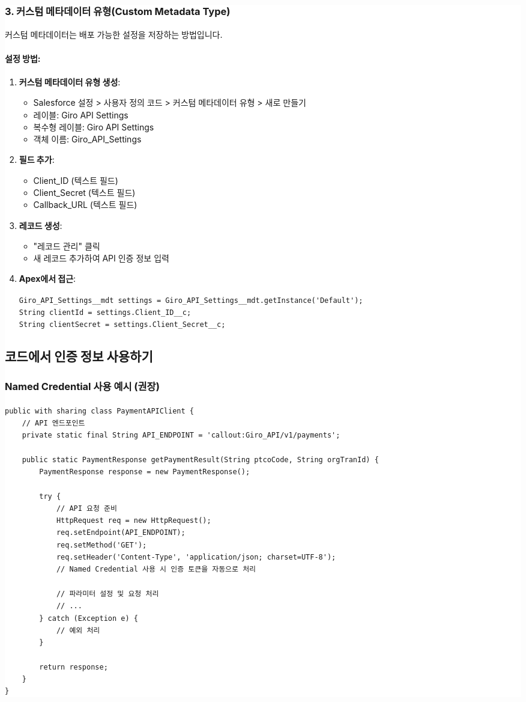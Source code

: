 ### 3. 커스텀 메타데이터 유형(Custom Metadata Type)

커스텀 메타데이터는 배포 가능한 설정을 저장하는 방법입니다.

#### 설정 방법:

1. **커스텀 메타데이터 유형 생성**:
   - Salesforce 설정 > 사용자 정의 코드 > 커스텀 메타데이터 유형 > 새로 만들기
   - 레이블: Giro API Settings
   - 복수형 레이블: Giro API Settings
   - 객체 이름: Giro_API_Settings

2. **필드 추가**:
   - Client_ID (텍스트 필드)
   - Client_Secret (텍스트 필드)
   - Callback_URL (텍스트 필드)

3. **레코드 생성**:
   - "레코드 관리" 클릭
   - 새 레코드 추가하여 API 인증 정보 입력

4. **Apex에서 접근**:
   ```apex
   Giro_API_Settings__mdt settings = Giro_API_Settings__mdt.getInstance('Default');
   String clientId = settings.Client_ID__c;
   String clientSecret = settings.Client_Secret__c;
   ```

## 코드에서 인증 정보 사용하기

### Named Credential 사용 예시 (권장)

```apex
public with sharing class PaymentAPIClient {
    // API 엔드포인트
    private static final String API_ENDPOINT = 'callout:Giro_API/v1/payments';
    
    public static PaymentResponse getPaymentResult(String ptcoCode, String orgTranId) {
        PaymentResponse response = new PaymentResponse();
        
        try {
            // API 요청 준비
            HttpRequest req = new HttpRequest();
            req.setEndpoint(API_ENDPOINT);
            req.setMethod('GET');
            req.setHeader('Content-Type', 'application/json; charset=UTF-8');
            // Named Credential 사용 시 인증 토큰을 자동으로 처리
            
            // 파라미터 설정 및 요청 처리
            // ...
        } catch (Exception e) {
            // 예외 처리
        }
        
        return response;
    }
}
```
